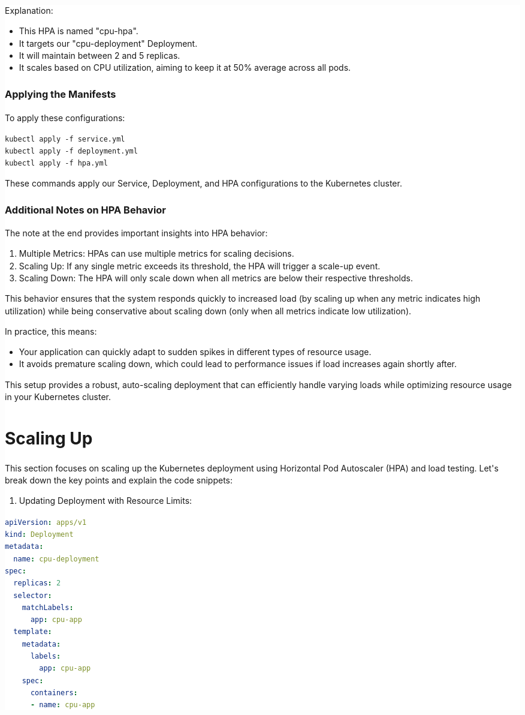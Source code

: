 Explanation:

- This HPA is named "cpu-hpa".
- It targets our "cpu-deployment" Deployment.
- It will maintain between 2 and 5 replicas.
- It scales based on CPU utilization, aiming to keep it at 50% average across all pods.

### Applying the Manifests

To apply these configurations:

```Shell
kubectl apply -f service.yml
kubectl apply -f deployment.yml
kubectl apply -f hpa.yml
```

These commands apply our Service, Deployment, and HPA configurations to the Kubernetes cluster.

### Additional Notes on HPA Behavior

The note at the end provides important insights into HPA behavior:

1. Multiple Metrics: HPAs can use multiple metrics for scaling decisions.
2. Scaling Up: If any single metric exceeds its threshold, the HPA will trigger a scale-up event.
3. Scaling Down: The HPA will only scale down when all metrics are below their respective thresholds.

This behavior ensures that the system responds quickly to increased load (by scaling up when any metric indicates high utilization) while being conservative about scaling down (only when all metrics indicate low utilization).

In practice, this means:

- Your application can quickly adapt to sudden spikes in different types of resource usage.
- It avoids premature scaling down, which could lead to performance issues if load increases again shortly after.

This setup provides a robust, auto-scaling deployment that can efficiently handle varying loads while optimizing resource usage in your Kubernetes cluster.

  

  

  

# Scaling Up

This section focuses on scaling up the Kubernetes deployment using Horizontal Pod Autoscaler (HPA) and load testing. Let's break down the key points and explain the code snippets:

1. Updating Deployment with Resource Limits:

```YAML
apiVersion: apps/v1
kind: Deployment
metadata:
  name: cpu-deployment
spec:
  replicas: 2
  selector:
    matchLabels:
      app: cpu-app
  template:
    metadata:
      labels:
        app: cpu-app
    spec:
      containers:
      - name: cpu-app
```